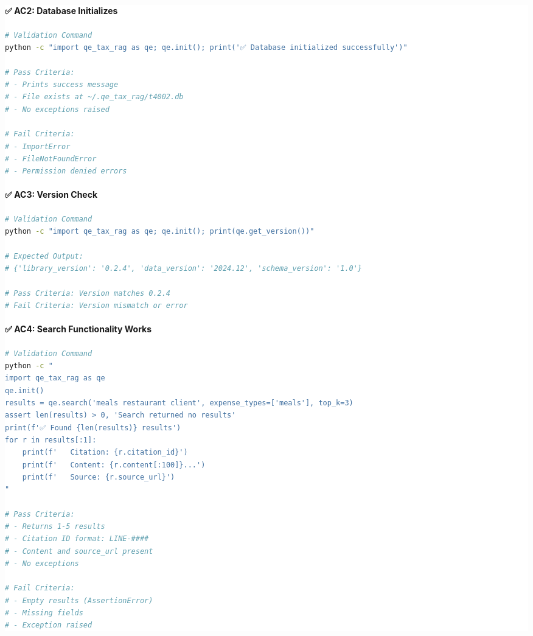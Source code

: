 #### ✅ AC2: Database Initializes
```bash
# Validation Command
python -c "import qe_tax_rag as qe; qe.init(); print('✅ Database initialized successfully')"

# Pass Criteria:
# - Prints success message
# - File exists at ~/.qe_tax_rag/t4002.db
# - No exceptions raised

# Fail Criteria:
# - ImportError
# - FileNotFoundError
# - Permission denied errors
```

#### ✅ AC3: Version Check
```bash
# Validation Command
python -c "import qe_tax_rag as qe; qe.init(); print(qe.get_version())"

# Expected Output:
# {'library_version': '0.2.4', 'data_version': '2024.12', 'schema_version': '1.0'}

# Pass Criteria: Version matches 0.2.4
# Fail Criteria: Version mismatch or error
```

#### ✅ AC4: Search Functionality Works
```bash
# Validation Command
python -c "
import qe_tax_rag as qe
qe.init()
results = qe.search('meals restaurant client', expense_types=['meals'], top_k=3)
assert len(results) > 0, 'Search returned no results'
print(f'✅ Found {len(results)} results')
for r in results[:1]:
    print(f'   Citation: {r.citation_id}')
    print(f'   Content: {r.content[:100]}...')
    print(f'   Source: {r.source_url}')
"

# Pass Criteria:
# - Returns 1-5 results
# - Citation ID format: LINE-####
# - Content and source_url present
# - No exceptions

# Fail Criteria:
# - Empty results (AssertionError)
# - Missing fields
# - Exception raised
```

